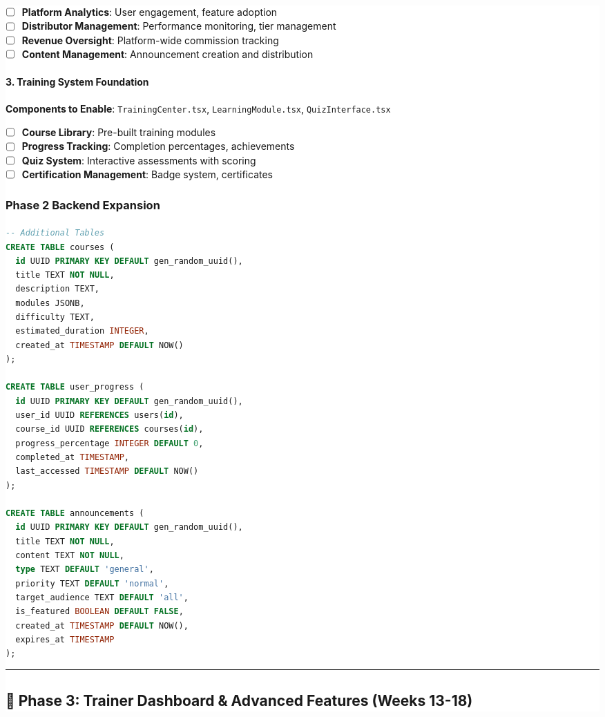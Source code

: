- [ ] **Platform Analytics**: User engagement, feature adoption
- [ ] **Distributor Management**: Performance monitoring, tier management
- [ ] **Revenue Oversight**: Platform-wide commission tracking
- [ ] **Content Management**: Announcement creation and distribution

#### **3. Training System Foundation**
**Components to Enable**: `TrainingCenter.tsx`, `LearningModule.tsx`, `QuizInterface.tsx`

- [ ] **Course Library**: Pre-built training modules
- [ ] **Progress Tracking**: Completion percentages, achievements
- [ ] **Quiz System**: Interactive assessments with scoring
- [ ] **Certification Management**: Badge system, certificates

### **Phase 2 Backend Expansion**
```sql
-- Additional Tables
CREATE TABLE courses (
  id UUID PRIMARY KEY DEFAULT gen_random_uuid(),
  title TEXT NOT NULL,
  description TEXT,
  modules JSONB,
  difficulty TEXT,
  estimated_duration INTEGER,
  created_at TIMESTAMP DEFAULT NOW()
);

CREATE TABLE user_progress (
  id UUID PRIMARY KEY DEFAULT gen_random_uuid(),
  user_id UUID REFERENCES users(id),
  course_id UUID REFERENCES courses(id),
  progress_percentage INTEGER DEFAULT 0,
  completed_at TIMESTAMP,
  last_accessed TIMESTAMP DEFAULT NOW()
);

CREATE TABLE announcements (
  id UUID PRIMARY KEY DEFAULT gen_random_uuid(),
  title TEXT NOT NULL,
  content TEXT NOT NULL,
  type TEXT DEFAULT 'general',
  priority TEXT DEFAULT 'normal',
  target_audience TEXT DEFAULT 'all',
  is_featured BOOLEAN DEFAULT FALSE,
  created_at TIMESTAMP DEFAULT NOW(),
  expires_at TIMESTAMP
);
```

---

## 🚀 **Phase 3: Trainer Dashboard & Advanced Features (Weeks 13-18)**
